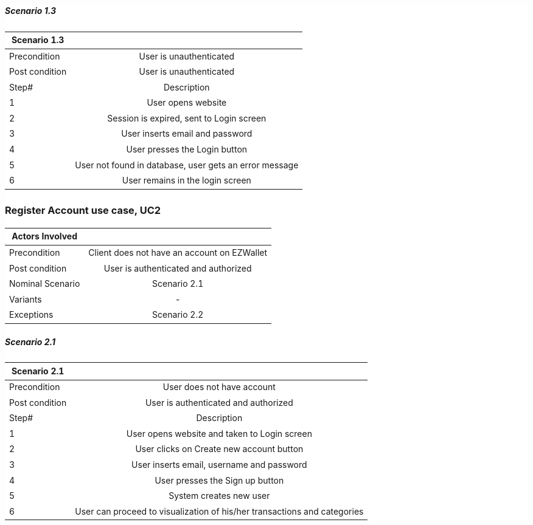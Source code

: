 ##### Scenario 1.3

| Scenario 1.3 | |
| ------------- |:-------------:| 
|  Precondition     | User is unauthenticated |
|  Post condition     | User is unauthenticated |
| Step#        | Description  |
|  1     | User opens website |  
|  2     | Session is expired, sent to Login screen |  
|  3     | User inserts email and password |  
|  4     | User presses the Login button |
|  5     | User not found in database, user gets an error message |
|  6     | User remains in the login screen |


### Register Account use case, UC2

| Actors Involved        |  |
| ------------- |:-------------:| 
|  Precondition     | Client does not have an account on EZWallet |
|  Post condition     |  User is authenticated and authorized |
|  Nominal Scenario     | Scenario 2.1 |
|  Variants     | - |
|  Exceptions     | Scenario 2.2 |

##### Scenario 2.1 

| Scenario 2.1 | |
| ------------- |:-------------:| 
|  Precondition     | User does not have account |
|  Post condition     | User is authenticated and authorized |
| Step#        | Description  |
|  1     | User opens website and taken to Login screen |
|  2     | User clicks on Create new account button |  
|  3     | User inserts email, username and password |  
|  4     | User presses the Sign up button |
|  5     | System creates new user |
|  6     | User can proceed to visualization of his/her transactions and categories |

